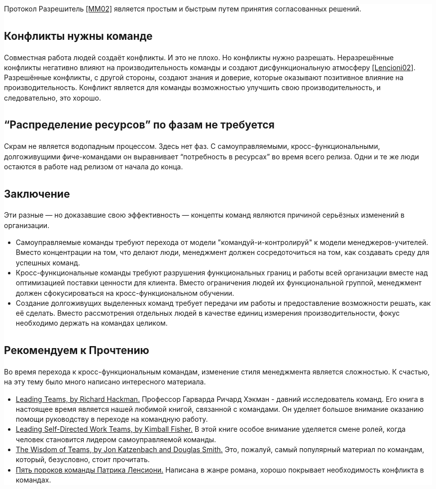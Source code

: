 Протокол Разрешитель [[MM02]](http://www.amazon.com/Software-Your-Head-Protocols-Maintaining/dp/0201604566) является простым и быстрым путем принятия согласованных решений.

## Конфликты нужны команде

Совместная работа людей создаёт конфликты. И это не плохо. Но конфликты нужно разрешать. Неразрешённые конфликты негативно влияют на производительность команды и создают дисфункциональную атмосферу [[Lencioni02]](http://www.amazon.com/Five-Dysfunctions-Team-Leadership-Fable/dp/0787960756). Разрешённые конфликты, с другой стороны, создают знания и доверие, которые оказывают позитивное влияние на производительность. Конфликт является для команды возможностью улучшить свою производительность, и следовательно, это хорошо.

## “Распределение ресурсов” по фазам не требуется 

Скрам не является водопадным процессом. Здесь нет фаз. С самоуправляемыми, кросс-функциональными, долгоживущими фиче-командами он выравнивает “потребность в ресурсах” во время всего релиза. Одни и те же люди остаются в работе над релизом от начала до конца.

## Заключение

Эти разные — но доказавшие свою эффективность — концепты команд являются причиной серьёзных изменений в организации.

* Самоуправляемые команды требуют перехода от модели "командуй-и-контролируй" к модели менеджеров-учителей. Вместо концентрации на том, что делают люди, менеджмент должен сосредоточиться на том, как создавать среду для успешных команд.
* Кросс-функциональные команды требуют разрушения функциональных границ и работы всей организации вместе над оптимизацией поставки ценности для клиента. Вместо ограничения людей их функциональной группой, менеджмент должен сфокусироваться на кросс-функциональном обучении.
* Создание долгоживущих выделенных команд требует передачи им работы и предоставление возможности решать, как её сделать. Вместо рассмотрения отдельных людей в качестве единиц измерения производительности, фокус необходимо держать на командах целиком.

## Рекомендуем к Прочтению

Во время перехода к кросс-функциональным командам, изменение стиля менеджмента является сложностью. К счастью, на эту тему было много написано интересного материала.

* [Leading Teams, by Richard Hackman.](http://www.amazon.com/Leading-Teams-Setting-Stage-Performances/dp/1578513332)
  Профессор Гарварда Ричард Хэкман - давний исследователь команд. Его книга в настоящее время является нашей любимой книгой, связанной с командами. Он уделяет большое внимание оказанию помощи руководству в переходе на командную работу.
* [Leading Self-Directed Work Teams, by Kimball Fisher.](http://www.amazon.com/Leading-Self-Directed-Teams-Kimball-Fisher/dp/0071349243)
  В этой книге особое внимание уделяется смене ролей, когда человек становится лидером самоуправляемой команды.
* [The Wisdom of Teams, by Jon Katzenbach and Douglas Smith.](http://www.amazon.com/Wisdom-Teams-High-Performance-Organization-Essentials/dp/0060522003)
  Это, пожалуй, самый популярный материал по командам, который, безусловно, стоит прочитать.
* [Пять пороков команды Патрика Ленсиони.](http://www.amazon.com/Five-Dysfunctions-Team-Leadership-Fable/dp/0787960756)
  Написана в жанре романа, хорошо покрывает необходимость конфликта в командах.
